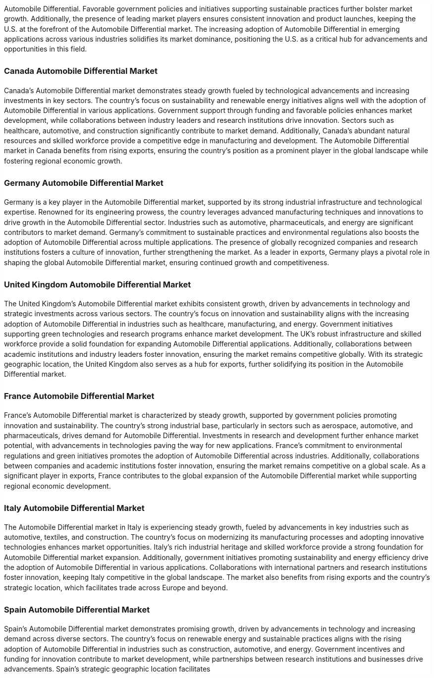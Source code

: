 Automobile Differential. Favorable government policies and initiatives supporting sustainable practices further bolster market growth. Additionally, the presence of leading market players ensures consistent innovation and product launches, keeping the U.S. at the forefront of the Automobile Differential market. The increasing adoption of Automobile Differential in emerging applications across various industries solidifies its market dominance, positioning the U.S. as a critical hub for advancements and opportunities in this field.</p><h3>Canada Automobile Differential Market</h3><p>Canada&rsquo;s Automobile Differential market demonstrates steady growth fueled by technological advancements and increasing investments in key sectors. The country&rsquo;s focus on sustainability and renewable energy initiatives aligns well with the adoption of Automobile Differential in various applications. Government support through funding and favorable policies enhances market development, while collaborations between industry leaders and research institutions drive innovation. Sectors such as healthcare, automotive, and construction significantly contribute to market demand. Additionally, Canada&rsquo;s abundant natural resources and skilled workforce provide a competitive edge in manufacturing and development. The Automobile Differential market in Canada benefits from rising exports, ensuring the country&rsquo;s position as a prominent player in the global landscape while fostering regional economic growth.</p><h3>Germany Automobile Differential Market</h3><p>Germany is a key player in the Automobile Differential market, supported by its strong industrial infrastructure and technological expertise. Renowned for its engineering prowess, the country leverages advanced manufacturing techniques and innovations to drive growth in the Automobile Differential sector. Industries such as automotive, pharmaceuticals, and energy are significant contributors to market demand. Germany&rsquo;s commitment to sustainable practices and environmental regulations also boosts the adoption of Automobile Differential across multiple applications. The presence of globally recognized companies and research institutions fosters a culture of innovation, further strengthening the market. As a leader in exports, Germany plays a pivotal role in shaping the global Automobile Differential market, ensuring continued growth and competitiveness.</p><h3>United Kingdom Automobile Differential Market</h3><p>The United Kingdom&rsquo;s Automobile Differential market exhibits consistent growth, driven by advancements in technology and strategic investments across various sectors. The country&rsquo;s focus on innovation and sustainability aligns with the increasing adoption of Automobile Differential in industries such as healthcare, manufacturing, and energy. Government initiatives supporting green technologies and research programs enhance market development. The UK&rsquo;s robust infrastructure and skilled workforce provide a solid foundation for expanding Automobile Differential applications. Additionally, collaborations between academic institutions and industry leaders foster innovation, ensuring the market remains competitive globally. With its strategic geographic location, the United Kingdom also serves as a hub for exports, further solidifying its position in the Automobile Differential market.</p><h3>France Automobile Differential Market</h3><p>France&rsquo;s Automobile Differential market is characterized by steady growth, supported by government policies promoting innovation and sustainability. The country&rsquo;s strong industrial base, particularly in sectors such as aerospace, automotive, and pharmaceuticals, drives demand for Automobile Differential. Investments in research and development further enhance market potential, with advancements in technologies paving the way for new applications. France&rsquo;s commitment to environmental regulations and green initiatives promotes the adoption of Automobile Differential across industries. Additionally, collaborations between companies and academic institutions foster innovation, ensuring the market remains competitive on a global scale. As a significant player in exports, France contributes to the global expansion of the Automobile Differential market while supporting regional economic development.</p><h3>Italy Automobile Differential Market</h3><p>The Automobile Differential market in Italy is experiencing steady growth, fueled by advancements in key industries such as automotive, textiles, and construction. The country&rsquo;s focus on modernizing its manufacturing processes and adopting innovative technologies enhances market opportunities. Italy&rsquo;s rich industrial heritage and skilled workforce provide a strong foundation for Automobile Differential market expansion. Additionally, government initiatives promoting sustainability and energy efficiency drive the adoption of Automobile Differential in various applications. Collaborations with international partners and research institutions foster innovation, keeping Italy competitive in the global landscape. The market also benefits from rising exports and the country&rsquo;s strategic location, which facilitates trade across Europe and beyond.</p><h3>Spain Automobile Differential Market</h3><p>Spain&rsquo;s Automobile Differential market demonstrates promising growth, driven by advancements in technology and increasing demand across diverse sectors. The country&rsquo;s focus on renewable energy and sustainable practices aligns with the rising adoption of Automobile Differential in industries such as construction, automotive, and energy. Government incentives and funding for innovation contribute to market development, while partnerships between research institutions and businesses drive advancements. Spain&rsquo;s strategic geographic location facilitates